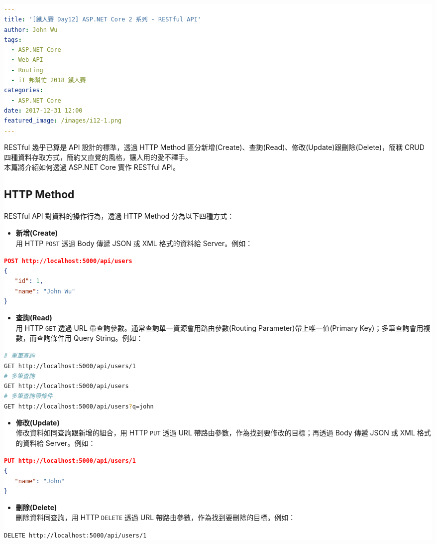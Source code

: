 ```yaml
---
title: '[鐵人賽 Day12] ASP.NET Core 2 系列 - RESTful API'
author: John Wu
tags:
  - ASP.NET Core
  - Web API
  - Routing
  - iT 邦幫忙 2018 鐵人賽
categories:
  - ASP.NET Core
date: 2017-12-31 12:00
featured_image: /images/i12-1.png
---
```


RESTful 幾乎已算是 API 設計的標準，透過 HTTP Method 區分新增(Create)、查詢(Read)、修改(Update)跟刪除(Delete)，簡稱 CRUD 四種資料存取方式，簡約又直覺的風格，讓人用的愛不釋手。  
本篇將介紹如何透過 ASP.NET Core 實作 RESTful API。  



## HTTP Method

RESTful API 對資料的操作行為，透過 HTTP Method 分為以下四種方式：  

* **新增(Create)**  
 用 HTTP `POST` 透過 Body 傳遞 JSON 或 XML 格式的資料給 Server。例如：  
 ```json
 POST http://localhost:5000/api/users
 {
    "id": 1,
    "name": "John Wu"
 }
 ```
* **查詢(Read)**  
 用 HTTP `GET` 透過 URL 帶查詢參數。通常查詢單一資源會用路由參數(Routing Parameter)帶上唯一值(Primary Key)；多筆查詢會用複數，而查詢條件用 Query String。例如：  
 ```sh
 # 單筆查詢
 GET http://localhost:5000/api/users/1
 # 多筆查詢
 GET http://localhost:5000/api/users
 # 多筆查詢帶條件
 GET http://localhost:5000/api/users?q=john
 ```
* **修改(Update)**  
 修改資料如同查詢跟新增的組合，用 HTTP `PUT` 透過 URL 帶路由參數，作為找到要修改的目標；再透過 Body 傳遞 JSON 或 XML 格式的資料給 Server。例如：  
 ```json
 PUT http://localhost:5000/api/users/1
 {
    "name": "John"
 }
 ```
* **刪除(Delete)**  
 刪除資料同查詢，用 HTTP `DELETE` 透過 URL 帶路由參數，作為找到要刪除的目標。例如：  
 ```
 DELETE http://localhost:5000/api/users/1
 ```
